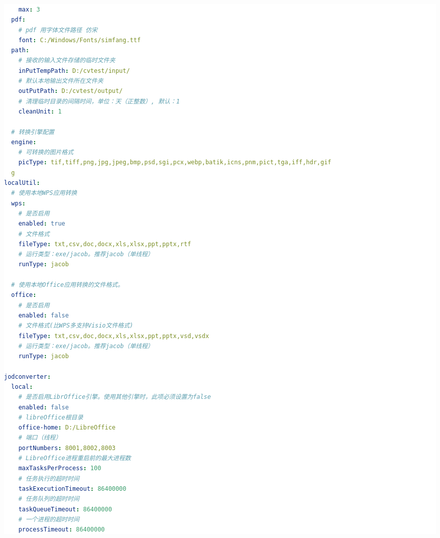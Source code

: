 ```yml
    max: 3
  pdf:
    # pdf 用字体文件路径 仿宋
    font: C:/Windows/Fonts/simfang.ttf
  path:
    # 接收的输入文件存储的临时文件夹
    inPutTempPath: D:/cvtest/input/
    # 默认本地输出文件所在文件夹
    outPutPath: D:/cvtest/output/
    # 清理临时目录的间隔时间，单位：天（正整数）, 默认：1
    cleanUnit: 1

  # 转换引擎配置
  engine:
    # 可转换的图片格式
    picType: tif,tiff,png,jpg,jpeg,bmp,psd,sgi,pcx,webp,batik,icns,pnm,pict,tga,iff,hdr,gif
  g
localUtil:
  # 使用本地WPS应用转换
  wps:
    # 是否启用
    enabled: true
    # 文件格式
    fileType: txt,csv,doc,docx,xls,xlsx,ppt,pptx,rtf
    # 运行类型：exe/jacob。推荐jacob（单线程）
    runType: jacob

  # 使用本地Office应用转换的文件格式。
  office:
    # 是否启用
    enabled: false
    # 文件格式(比WPS多支持Visio文件格式)
    fileType: txt,csv,doc,docx,xls,xlsx,ppt,pptx,vsd,vsdx
    # 运行类型：exe/jacob。推荐jacob（单线程）
    runType: jacob

jodconverter:
  local:
    # 是否启用LibrOffice引擎。使用其他引擎时，此项必须设置为false
    enabled: false
    # libreOffice根目录
    office-home: D:/LibreOffice
    # 端口（线程）
    portNumbers: 8001,8002,8003
    # LibreOffice进程重启前的最大进程数
    maxTasksPerProcess: 100
    # 任务执行的超时时间
    taskExecutionTimeout: 86400000
    # 任务队列的超时时间
    taskQueueTimeout: 86400000
    # 一个进程的超时时间
    processTimeout: 86400000
```
